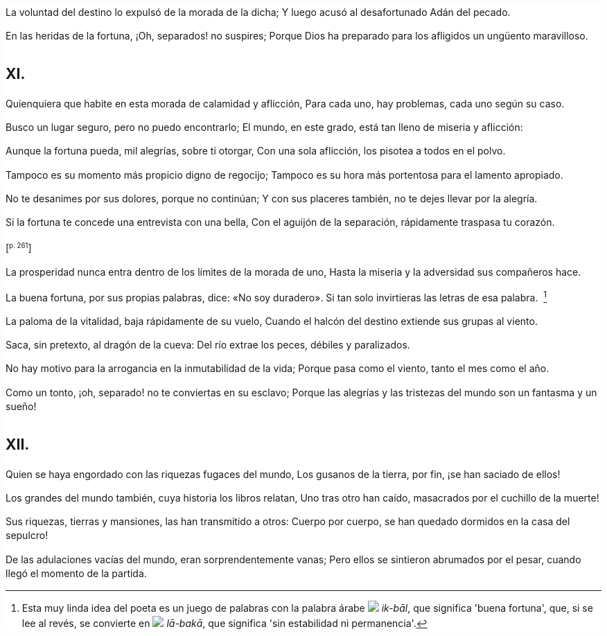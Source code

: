 La voluntad del destino lo expulsó de la morada de la dicha;
Y luego acusó al desafortunado Adán del pecado.

En las heridas de la fortuna, ¡Oh, separados! no suspires;
Porque Dios ha preparado para los afligidos un ungüento maravilloso.

## XI.

Quienquiera que habite en esta morada de calamidad y aflicción,
Para cada uno, hay problemas, cada uno según su caso.

Busco un lugar seguro, pero no puedo encontrarlo;
El mundo, en este grado, está tan lleno de miseria y aflicción:

Aunque la fortuna pueda, mil alegrías, sobre ti otorgar,
Con una sola aflicción, los pisotea a todos en el polvo.

Tampoco es su momento más propicio digno de regocijo;
Tampoco es su hora más portentosa para el lamento apropiado.

No te desanimes por sus dolores, porque no continúan;
Y con sus placeres también, no te dejes llevar por la alegría.

Si la fortuna te concede una entrevista con una bella,
Con el aguijón de la separación, rápidamente traspasa tu corazón.

<span id="p261">[<sup><small>p. 261</small></sup>]</span>

La prosperidad nunca entra dentro de los límites de la morada de uno,
Hasta la miseria y la adversidad sus compañeros hace.

La buena fortuna, por sus propias palabras, dice: «No soy duradero».
Si tan solo invirtieras las letras de esa palabra.  [^315]

La paloma de la vitalidad, baja rápidamente de su vuelo,
Cuando el halcón del destino extiende sus grupas al viento.

Saca, sin pretexto, al dragón de la cueva:
Del río extrae los peces, débiles y paralizados.

No hay motivo para la arrogancia en la inmutabilidad de la vida;
Porque pasa como el viento, tanto el mes como el año.

Como un tonto, ¡oh, separado! no te conviertas en su esclavo;
Porque las alegrías y las tristezas del mundo son un fantasma y un sueño!

## XII.

Quien se haya engordado con las riquezas fugaces del mundo,
Los gusanos de la tierra, por fin, ¡se han saciado de ellos!

Los grandes del mundo también, cuya historia los libros relatan,
Uno tras otro han caído, masacrados por el cuchillo de la muerte!

Sus riquezas, tierras y mansiones, las han transmitido a otros:
Cuerpo por cuerpo, se han quedado dormidos en la casa del sepulcro!

De las adulaciones vacías del mundo, eran sorprendentemente vanas;
Pero ellos se sintieron abrumados por el pesar, cuando llegó el momento de la partida.


[^305]: El poeta aquí parece referirse a alguna posibilidad de liberación del cautiverio.
[^306]: Bijāpūr, el nombre de la fortaleza en la que estaba confinado.
[^307]: Esto se refiere a una costumbre prevaleciente entre todas las tribus afganas en los días del poeta, y todavía observada por los Ghalzīs y otras tribus de Afganistán central, de trenzar el cabello frontal de las niñas, desde aproximadamente los ocho años hasta el día de la boda, en una trenza redonda del tamaño de un platillo pequeño, que se deja colgar al frente y, a menudo, llega hasta la punta de la nariz, pero sin cubrir los ojos, actuando así como una máscara. El día de la boda se abre y se trenza de la manera habitual. Una imagen que muestra a una niña con el cabello de esta manera se encontrará en la obra del capitán L. W. Hart de «Sketches of Afghan Costume», litografiada por Haghe.
[^308]: Un adorno que usan las mujeres en la fosa nasal izquierda.
[^309]: Un anillo de oro que se usa en el cartílago de la nariz.
[^310]: Un adorno para la frente. Estos nombres son indios, no afganos; pero los afganos que limitan con el Panjāb y la India han tomado prestados estos términos y adornos de la gente de esas partes.
[^311]: La llegada y salida del día es muy rápida en el Este, ya que hay poco crepúsculo.
[^312]: La resurrección.
[^313]: Los nombres Nal y Daman, Wāmik y Æaẓrā, Majnūn y Laylā, son los de los amantes, celebrados en la poesía oriental.
[^314]: La punta de la pluma.
[^315]: Esta muy linda idea del poeta es un juego de palabras con la palabra árabe ![](/image/book/Islam/Selections_from_the_Poetry_of_the_Afghans/26100.jpg) _ik-bāl_, que significa 'buena fortuna', que, si se lee al revés, se convierte en ![](/image/book/Islam/Selections_from_the_Poetry_of_the_Afghans/26101.jpg) _lā-bakā_, que significa 'sin estabilidad ni permanencia'.
[^316]: Roh es el nombre que se aplica a los países afganos en general; de ahí el nombre de Rohilahs, por el que a veces se distingue a los afganos.
[^317]: Ver tercera nota en la página [139](/es/book/Islam/Selections_from_the_Poetry_of_the_Afghans/32#p139).
[^318]: Ver tercera nota en la página [247](/es/book/Islam/Selections_from_the_Poetry_of_the_Afghans/42#p247).
[^319]: Se refiere a la costumbre de los gobiernos orientales de conceder cesiones sobre personas o ingresos de pueblos, a cambio de dinero. Una cesión sobre los cuernos de un ciervo es un proverbio que se refiere a cualquier asunto impracticable o muy difícil, casi imposible, siendo necesario primero atrapar el ciervo.
[^320]: Un río de la India central.
[^321]: Refiriéndose a su cautiverio en la India.
[^322]: Entonces se romperán todos los vínculos, pues todos estarán tan ocupados con sus propios asuntos e intereses, que no prestarán atención a los demás, por queridos que hayan sido en este mundo.